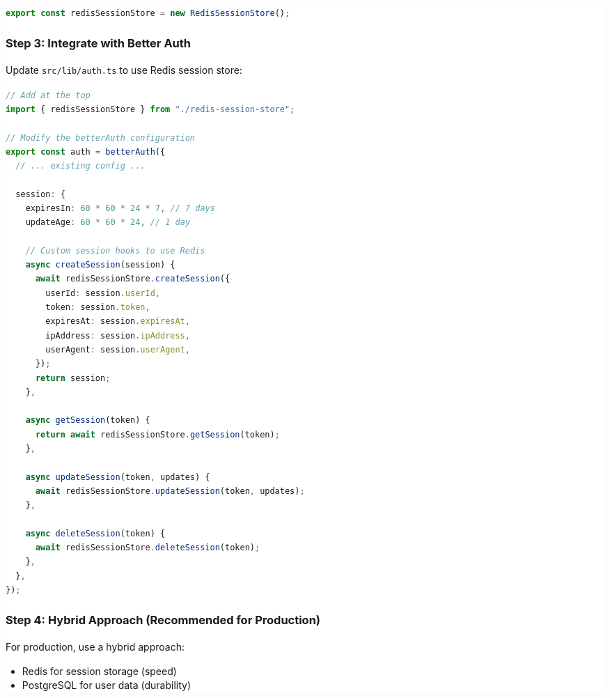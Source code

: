 ```typescript
export const redisSessionStore = new RedisSessionStore();
```

### Step 3: Integrate with Better Auth

Update `src/lib/auth.ts` to use Redis session store:

```typescript
// Add at the top
import { redisSessionStore } from "./redis-session-store";

// Modify the betterAuth configuration
export const auth = betterAuth({
  // ... existing config ...

  session: {
    expiresIn: 60 * 60 * 24 * 7, // 7 days
    updateAge: 60 * 60 * 24, // 1 day

    // Custom session hooks to use Redis
    async createSession(session) {
      await redisSessionStore.createSession({
        userId: session.userId,
        token: session.token,
        expiresAt: session.expiresAt,
        ipAddress: session.ipAddress,
        userAgent: session.userAgent,
      });
      return session;
    },

    async getSession(token) {
      return await redisSessionStore.getSession(token);
    },

    async updateSession(token, updates) {
      await redisSessionStore.updateSession(token, updates);
    },

    async deleteSession(token) {
      await redisSessionStore.deleteSession(token);
    },
  },
});
```

### Step 4: Hybrid Approach (Recommended for Production)

For production, use a hybrid approach:
- Redis for session storage (speed)
- PostgreSQL for user data (durability)
